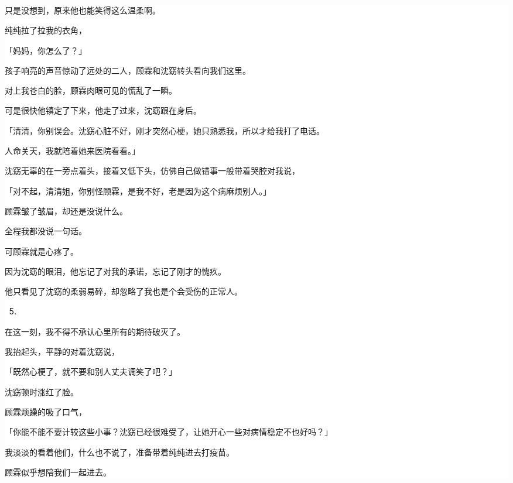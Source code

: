 
只是没想到，原来他也能笑得这么温柔啊。


纯纯拉了拉我的衣角，


「妈妈，你怎么了？」


孩子响亮的声音惊动了远处的二人，顾霖和沈窈转头看向我们这里。


对上我苍白的脸，顾霖肉眼可见的慌乱了一瞬。


可是很快他镇定了下来，他走了过来，沈窈跟在身后。


「清清，你别误会。沈窈心脏不好，刚才突然心梗，她只熟悉我，所以才给我打了电话。


人命关天，我就陪着她来医院看看。」


沈窈无辜的在一旁点着头，接着又低下头，仿佛自己做错事一般带着哭腔对我说，


「对不起，清清姐，你别怪顾霖，是我不好，老是因为这个病麻烦别人。」


顾霖皱了皱眉，却还是没说什么。


全程我都没说一句话。


可顾霖就是心疼了。


因为沈窈的眼泪，他忘记了对我的承诺，忘记了刚才的愧疚。


他只看见了沈窈的柔弱易碎，却忽略了我也是个会受伤的正常人。


5.


在这一刻，我不得不承认心里所有的期待破灭了。


我抬起头，平静的对着沈窈说，


「既然心梗了，就不要和别人丈夫调笑了吧？」


沈窈顿时涨红了脸。


顾霖烦躁的吸了口气，


「你能不能不要计较这些小事？沈窈已经很难受了，让她开心一些对病情稳定不也好吗？」


我淡淡的看着他们，什么也不说了，准备带着纯纯进去打疫苗。


顾霖似乎想陪我们一起进去。


